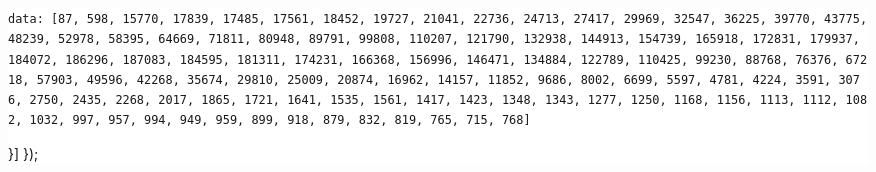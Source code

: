     data: [87, 598, 15770, 17839, 17485, 17561, 18452, 19727, 21041, 22736, 24713, 27417, 29969, 32547, 36225, 39770, 43775, 48239, 52978, 58395, 64669, 71811, 80948, 89791, 99808, 110207, 121790, 132938, 144913, 154739, 165918, 172831, 179937, 184072, 186296, 187083, 184595, 181311, 174231, 166368, 156996, 146471, 134884, 122789, 110425, 99230, 88768, 76376, 67218, 57903, 49596, 42268, 35674, 29810, 25009, 20874, 16962, 14157, 11852, 9686, 8002, 6699, 5597, 4781, 4224, 3591, 3076, 2750, 2435, 2268, 2017, 1865, 1721, 1641, 1535, 1561, 1417, 1423, 1348, 1343, 1277, 1250, 1168, 1156, 1113, 1112, 1082, 1032, 997, 957, 994, 949, 959, 899, 918, 879, 832, 819, 765, 715, 768]
  }]
});
</script>

